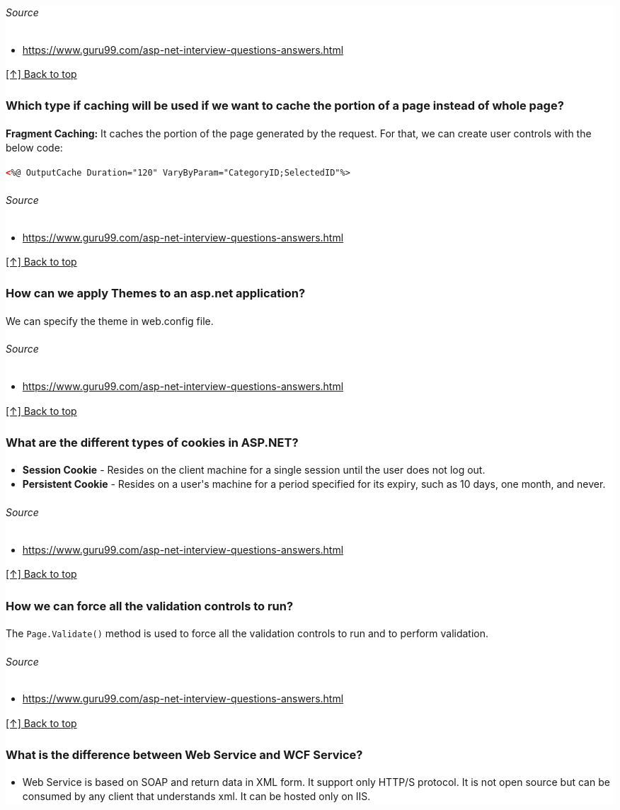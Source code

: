 ###### Source

* https://www.guru99.com/asp-net-interview-questions-answers.html

[[↑] Back to top](#aspnet)
### Which type if caching will be used if we want to cache the portion of a page instead of whole page?

**Fragment Caching:** It caches the portion of the page generated by the request. For that, we can create user controls with the below code: 

```html    
<%@ OutputCache Duration="120" VaryByParam="CategoryID;SelectedID"%>
```

###### Source

* https://www.guru99.com/asp-net-interview-questions-answers.html

[[↑] Back to top](#aspnet)
### How can we apply Themes to an asp.net application?

We can specify the theme in web.config file.

###### Source

* https://www.guru99.com/asp-net-interview-questions-answers.html

[[↑] Back to top](#aspnet)
### What are the different types of cookies in ASP.NET?

* **Session Cookie** \- Resides on the client machine for a single session until the user does not log out. 
* **Persistent Cookie** \- Resides on a user's machine for a period specified for its expiry, such as 10 days, one month, and never. 

###### Source

* https://www.guru99.com/asp-net-interview-questions-answers.html

[[↑] Back to top](#aspnet)
### How we can force all the validation controls to run?

The `Page.Validate()` method is used to force all the validation controls to run and to perform validation.

###### Source

* https://www.guru99.com/asp-net-interview-questions-answers.html

[[↑] Back to top](#aspnet)
### What is the difference between Web Service and WCF Service?

* Web Service is based on SOAP and return data in XML form. It support only HTTP/S protocol. It is not open source but can be consumed by any client that understands xml. It can be hosted only on IIS.
